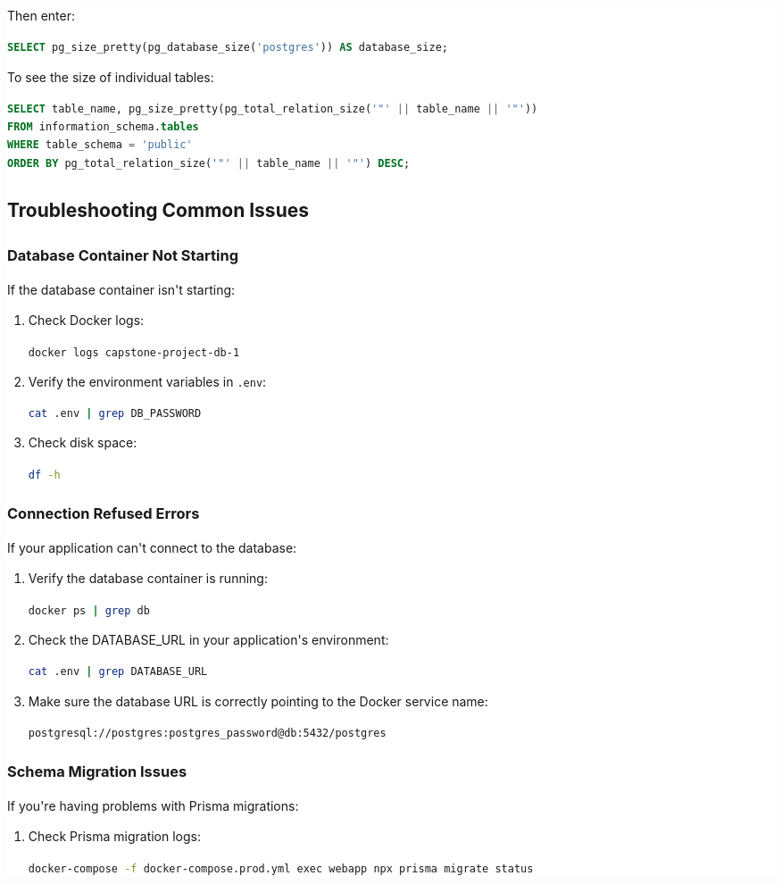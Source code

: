 Then enter:
```sql
SELECT pg_size_pretty(pg_database_size('postgres')) AS database_size;
```

To see the size of individual tables:
```sql
SELECT table_name, pg_size_pretty(pg_total_relation_size('"' || table_name || '"')) 
FROM information_schema.tables 
WHERE table_schema = 'public' 
ORDER BY pg_total_relation_size('"' || table_name || '"') DESC;
```

## Troubleshooting Common Issues

### Database Container Not Starting

If the database container isn't starting:

1. Check Docker logs:
   ```bash
   docker logs capstone-project-db-1
   ```

2. Verify the environment variables in `.env`:
   ```bash
   cat .env | grep DB_PASSWORD
   ```

3. Check disk space:
   ```bash
   df -h
   ```

### Connection Refused Errors

If your application can't connect to the database:

1. Verify the database container is running:
   ```bash
   docker ps | grep db
   ```

2. Check the DATABASE_URL in your application's environment:
   ```bash
   cat .env | grep DATABASE_URL
   ```

3. Make sure the database URL is correctly pointing to the Docker service name:
   ```
   postgresql://postgres:postgres_password@db:5432/postgres
   ```

### Schema Migration Issues

If you're having problems with Prisma migrations:

1. Check Prisma migration logs:
   ```bash
   docker-compose -f docker-compose.prod.yml exec webapp npx prisma migrate status
   ```
